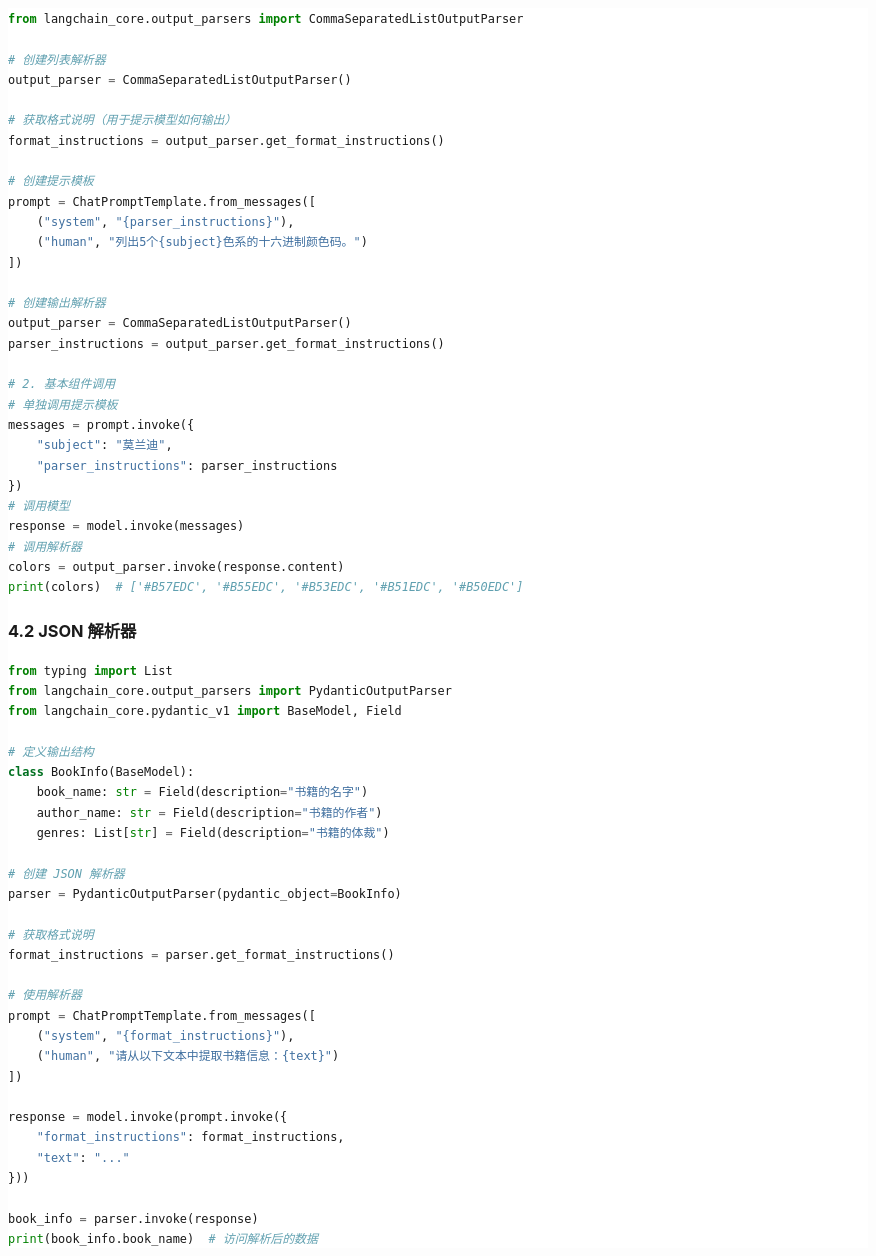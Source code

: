 ```python
from langchain_core.output_parsers import CommaSeparatedListOutputParser

# 创建列表解析器
output_parser = CommaSeparatedListOutputParser()

# 获取格式说明（用于提示模型如何输出）
format_instructions = output_parser.get_format_instructions()

# 创建提示模板
prompt = ChatPromptTemplate.from_messages([
    ("system", "{parser_instructions}"),
    ("human", "列出5个{subject}色系的十六进制颜色码。")
])

# 创建输出解析器
output_parser = CommaSeparatedListOutputParser()
parser_instructions = output_parser.get_format_instructions()

# 2. 基本组件调用
# 单独调用提示模板
messages = prompt.invoke({
    "subject": "莫兰迪",
    "parser_instructions": parser_instructions
})
# 调用模型
response = model.invoke(messages)
# 调用解析器
colors = output_parser.invoke(response.content)
print(colors)  # ['#B57EDC', '#B55EDC', '#B53EDC', '#B51EDC', '#B50EDC']
```

### 4.2 JSON 解析器

```python
from typing import List
from langchain_core.output_parsers import PydanticOutputParser
from langchain_core.pydantic_v1 import BaseModel, Field

# 定义输出结构
class BookInfo(BaseModel):
    book_name: str = Field(description="书籍的名字")
    author_name: str = Field(description="书籍的作者")
    genres: List[str] = Field(description="书籍的体裁")

# 创建 JSON 解析器
parser = PydanticOutputParser(pydantic_object=BookInfo)

# 获取格式说明
format_instructions = parser.get_format_instructions()

# 使用解析器
prompt = ChatPromptTemplate.from_messages([
    ("system", "{format_instructions}"),
    ("human", "请从以下文本中提取书籍信息：{text}")
])

response = model.invoke(prompt.invoke({
    "format_instructions": format_instructions,
    "text": "..."
}))

book_info = parser.invoke(response)
print(book_info.book_name)  # 访问解析后的数据
```